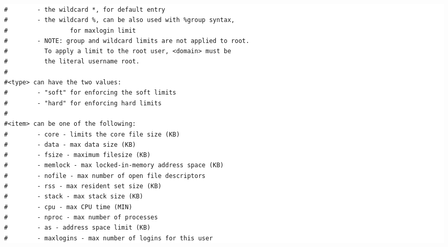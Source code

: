 	#        - the wildcard *, for default entry
	#        - the wildcard %, can be also used with %group syntax,
	#                 for maxlogin limit
	#        - NOTE: group and wildcard limits are not applied to root.
	#          To apply a limit to the root user, <domain> must be
	#          the literal username root.
	#
	#<type> can have the two values:
	#        - "soft" for enforcing the soft limits
	#        - "hard" for enforcing hard limits
	#
	#<item> can be one of the following:
	#        - core - limits the core file size (KB)
	#        - data - max data size (KB)
	#        - fsize - maximum filesize (KB)
	#        - memlock - max locked-in-memory address space (KB)
	#        - nofile - max number of open file descriptors
	#        - rss - max resident set size (KB)
	#        - stack - max stack size (KB)
	#        - cpu - max CPU time (MIN)
	#        - nproc - max number of processes
	#        - as - address space limit (KB)
	#        - maxlogins - max number of logins for this user
